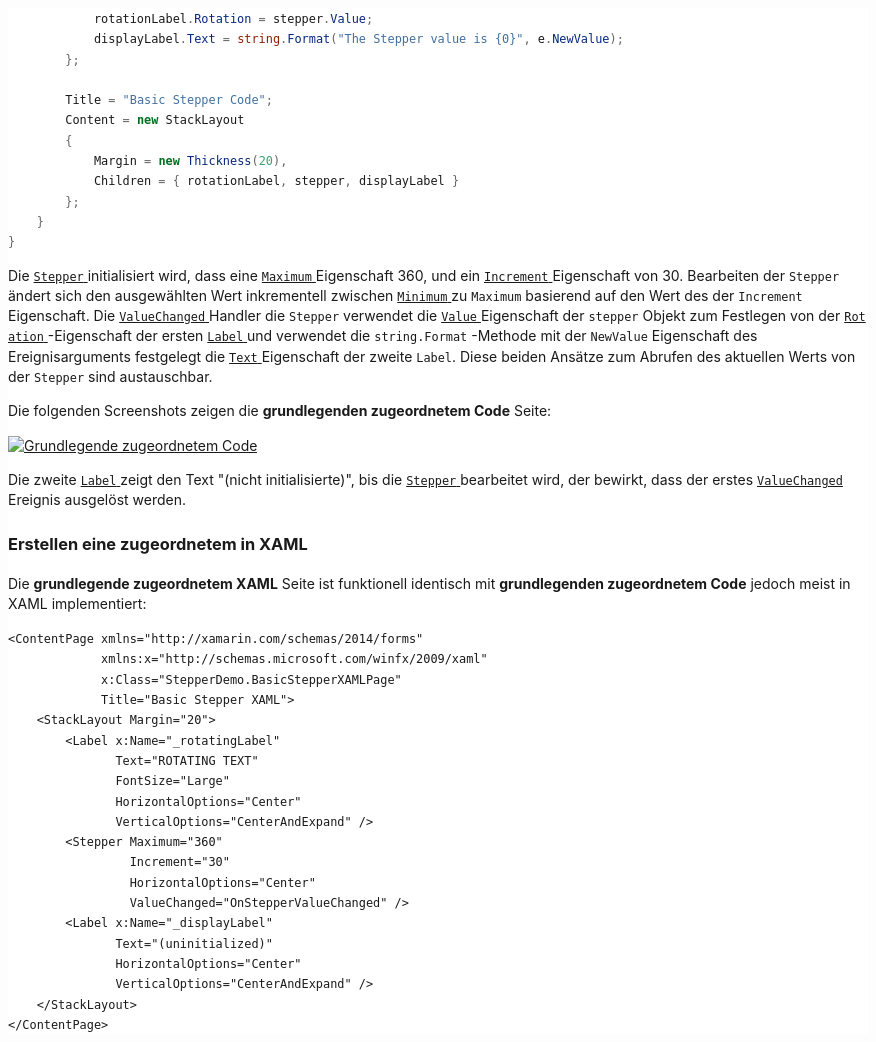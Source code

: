```csharp
            rotationLabel.Rotation = stepper.Value;
            displayLabel.Text = string.Format("The Stepper value is {0}", e.NewValue);
        };

        Title = "Basic Stepper Code";
        Content = new StackLayout
        {
            Margin = new Thickness(20),
            Children = { rotationLabel, stepper, displayLabel }
        };
    }
}
```

Die [ `Stepper` ](xref:Xamarin.Forms.Stepper) initialisiert wird, dass eine [ `Maximum` ](xref:Xamarin.Forms.Stepper.Maximum) Eigenschaft 360, und ein [ `Increment` ](xref:Xamarin.Forms.Stepper.Increment) Eigenschaft von 30. Bearbeiten der `Stepper` ändert sich den ausgewählten Wert inkrementell zwischen [ `Minimum` ](xref:Xamarin.Forms.Stepper.Minimum) zu `Maximum` basierend auf den Wert des der `Increment` Eigenschaft. Die [ `ValueChanged` ](xref:Xamarin.Forms.Stepper.ValueChanged) Handler die `Stepper` verwendet die [ `Value` ](xref:Xamarin.Forms.Stepper.Value) Eigenschaft der `stepper` Objekt zum Festlegen von der [ `Rotation` ](xref:Xamarin.Forms.VisualElement.Rotation) -Eigenschaft der ersten [ `Label` ](xref:Xamarin.Forms.Label) und verwendet die `string.Format` -Methode mit der `NewValue` Eigenschaft des Ereignisarguments festgelegt die [ `Text` ](xref:Xamarin.Forms.Label.Text) Eigenschaft der zweite `Label`. Diese beiden Ansätze zum Abrufen des aktuellen Werts von der `Stepper` sind austauschbar.

Die folgenden Screenshots zeigen die **grundlegenden zugeordnetem Code** Seite:

[![Grundlegende zugeordnetem Code](stepper-images/basic-stepper-code.png "grundlegende zugeordnetem Code")](stepper-images/basic-stepper-code-large.png#lightbox)

Die zweite [ `Label` ](xref:Xamarin.Forms.Label) zeigt den Text "(nicht initialisierte)", bis die [ `Stepper` ](xref:Xamarin.Forms.Stepper) bearbeitet wird, der bewirkt, dass der erstes [ `ValueChanged` ](xref:Xamarin.Forms.Stepper.ValueChanged) Ereignis ausgelöst werden.

### <a name="creating-a-stepper-in-xaml"></a>Erstellen eine zugeordnetem in XAML

Die **grundlegende zugeordnetem XAML** Seite ist funktionell identisch mit **grundlegenden zugeordnetem Code** jedoch meist in XAML implementiert:

```xaml
<ContentPage xmlns="http://xamarin.com/schemas/2014/forms"
             xmlns:x="http://schemas.microsoft.com/winfx/2009/xaml"
             x:Class="StepperDemo.BasicStepperXAMLPage"
             Title="Basic Stepper XAML">
    <StackLayout Margin="20">
        <Label x:Name="_rotatingLabel"
               Text="ROTATING TEXT"
               FontSize="Large"
               HorizontalOptions="Center"
               VerticalOptions="CenterAndExpand" />
        <Stepper Maximum="360"
                 Increment="30"
                 HorizontalOptions="Center"
                 ValueChanged="OnStepperValueChanged" />
        <Label x:Name="_displayLabel"
               Text="(uninitialized)"
               HorizontalOptions="Center"
               VerticalOptions="CenterAndExpand" />        
    </StackLayout>
</ContentPage>
```
